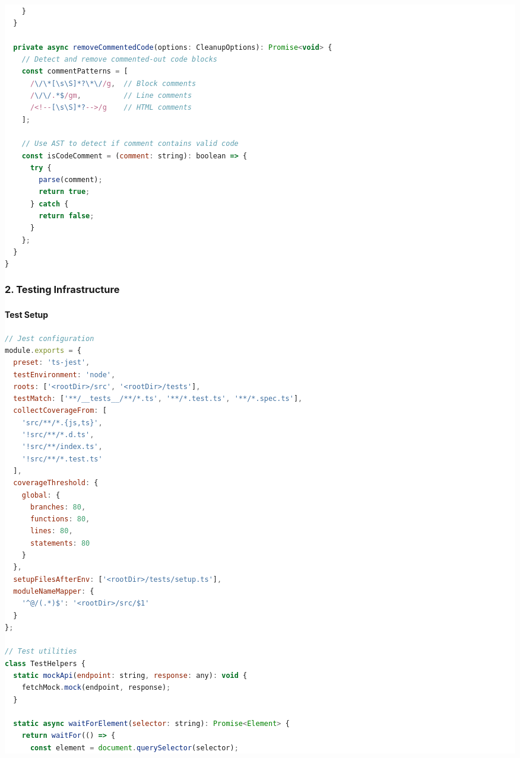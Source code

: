 ```javascript
    }
  }
  
  private async removeCommentedCode(options: CleanupOptions): Promise<void> {
    // Detect and remove commented-out code blocks
    const commentPatterns = [
      /\/\*[\s\S]*?\*\//g,  // Block comments
      /\/\/.*$/gm,          // Line comments
      /<!--[\s\S]*?-->/g    // HTML comments
    ];
    
    // Use AST to detect if comment contains valid code
    const isCodeComment = (comment: string): boolean => {
      try {
        parse(comment);
        return true;
      } catch {
        return false;
      }
    };
  }
}
```

### 2. Testing Infrastructure

#### Test Setup
```javascript
// Jest configuration
module.exports = {
  preset: 'ts-jest',
  testEnvironment: 'node',
  roots: ['<rootDir>/src', '<rootDir>/tests'],
  testMatch: ['**/__tests__/**/*.ts', '**/*.test.ts', '**/*.spec.ts'],
  collectCoverageFrom: [
    'src/**/*.{js,ts}',
    '!src/**/*.d.ts',
    '!src/**/index.ts',
    '!src/**/*.test.ts'
  ],
  coverageThreshold: {
    global: {
      branches: 80,
      functions: 80,
      lines: 80,
      statements: 80
    }
  },
  setupFilesAfterEnv: ['<rootDir>/tests/setup.ts'],
  moduleNameMapper: {
    '^@/(.*)$': '<rootDir>/src/$1'
  }
};

// Test utilities
class TestHelpers {
  static mockApi(endpoint: string, response: any): void {
    fetchMock.mock(endpoint, response);
  }
  
  static async waitForElement(selector: string): Promise<Element> {
    return waitFor(() => {
      const element = document.querySelector(selector);
```